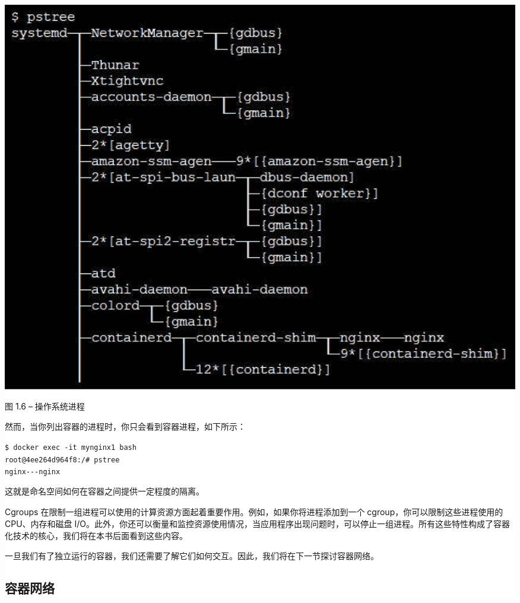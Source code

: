 ![图 1.6 – 操作系统进程](img/B19877_Figure_1.06.jpg)

图 1.6 – 操作系统进程

然而，当你列出容器的进程时，你只会看到容器进程，如下所示：

```
$ docker exec -it mynginx1 bash
root@4ee264d964f8:/# pstree
nginx---nginx
```

这就是命名空间如何在容器之间提供一定程度的隔离。

Cgroups 在限制一组进程可以使用的计算资源方面起着重要作用。例如，如果你将进程添加到一个 cgroup，你可以限制这些进程使用的 CPU、内存和磁盘 I/O。此外，你还可以衡量和监控资源使用情况，当应用程序出现问题时，可以停止一组进程。所有这些特性构成了容器化技术的核心，我们将在本书后面看到这些内容。

一旦我们有了独立运行的容器，我们还需要了解它们如何交互。因此，我们将在下一节探讨容器网络。

## 容器网络
